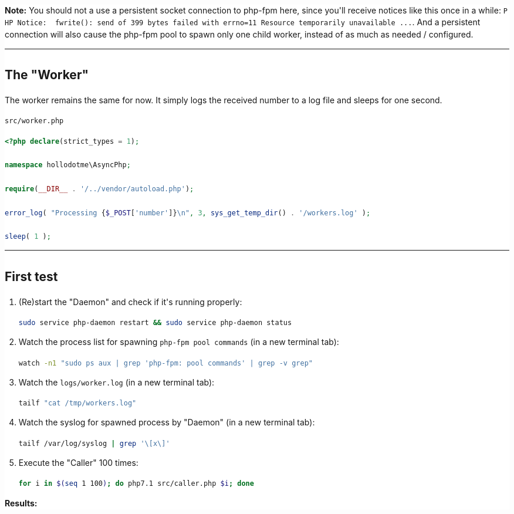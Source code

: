 **Note:** You should not a use a persistent socket connection to php-fpm here, since you'll receive notices like this once in a while:
`PHP Notice:  fwrite(): send of 399 bytes failed with errno=11 Resource temporarily unavailable ...`. And a persistent connection will also cause the 
php-fpm pool to spawn only one child worker, instead of as much as needed / configured. 

---

## The "Worker"

The worker remains the same for now. It simply logs the received number to a log file and sleeps for one second.

<i class="fa fa-file-o"></i> `src/worker.php`

```php
<?php declare(strict_types = 1);

namespace hollodotme\AsyncPhp;

require(__DIR__ . '/../vendor/autoload.php');

error_log( "Processing {$_POST['number']}\n", 3, sys_get_temp_dir() . '/workers.log' );

sleep( 1 );
```

---

## First test

1. (Re)start the "Daemon" and check if it's running properly:
	```bash
	sudo service php-daemon restart && sudo service php-daemon status
	```
2. Watch the process list for spawning `php-fpm pool commands` (in a new terminal tab):
	```bash
	watch -n1 "sudo ps aux | grep 'php-fpm: pool commands' | grep -v grep"
	```
3. Watch the `logs/worker.log` (in a new terminal tab):
	```bash
	tailf "cat /tmp/workers.log"
	```
4. Watch the syslog for spawned process by "Daemon" (in a new terminal tab):
	```bash
	tailf /var/log/syslog | grep '\[x\]'
	```
5. Execute the "Caller" 100 times:
	```bash
	for i in $(seq 1 100); do php7.1 src/caller.php $i; done
	```

**Results:**

